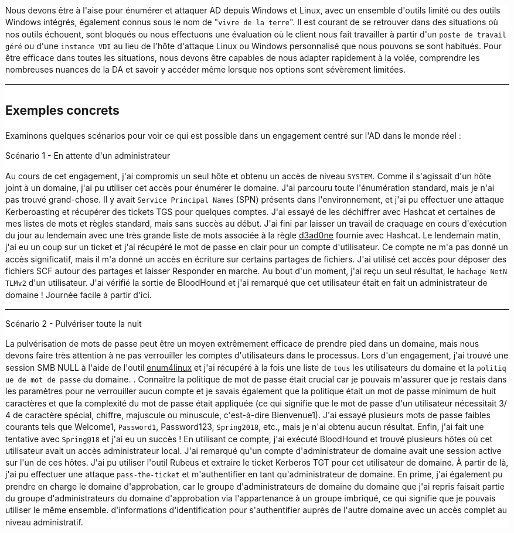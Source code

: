 Nous devons être à l'aise pour énumérer et attaquer AD depuis Windows et Linux, avec un ensemble d'outils limité ou des outils Windows intégrés, également connus sous le nom de "`vivre de la terre`". Il est courant de se retrouver dans des situations où nos outils échouent, sont bloqués ou nous effectuons une évaluation où le client nous fait travailler à partir d'un `poste de travail géré` ou d'une `instance VDI` au lieu de l'hôte d'attaque Linux ou Windows personnalisé que nous pouvons se sont habitués. Pour être efficace dans toutes les situations, nous devons être capables de nous adapter rapidement à la volée, comprendre les nombreuses nuances de la DA et savoir y accéder même lorsque nos options sont sévèrement limitées.

* * * * *

Exemples concrets
-------------------

Examinons quelques scénarios pour voir ce qui est possible dans un engagement centré sur l'AD dans le monde réel :

Scénario 1 - En attente d'un administrateur

Au cours de cet engagement, j'ai compromis un seul hôte et obtenu un accès de niveau `SYSTEM`. Comme il s'agissait d'un hôte joint à un domaine, j'ai pu utiliser cet accès pour énumérer le domaine. J'ai parcouru toute l'énumération standard, mais je n'ai pas trouvé grand-chose. Il y avait `Service Principal Names` (SPN) présents dans l'environnement, et j'ai pu effectuer une attaque Kerberoasting et récupérer des tickets TGS pour quelques comptes. J'ai essayé de les déchiffrer avec Hashcat et certaines de mes listes de mots et règles standard, mais sans succès au début. J'ai fini par laisser un travail de craquage en cours d'exécution du jour au lendemain avec une très grande liste de mots associée à la règle [d3ad0ne](https://github.com/hashcat/hashcat/blob/master/rules/d3ad0ne.rule) fournie avec Hashcat. Le lendemain matin, j'ai eu un coup sur un ticket et j'ai récupéré le mot de passe en clair pour un compte d'utilisateur. Ce compte ne m'a pas donné un accès significatif, mais il m'a donné un accès en écriture sur certains partages de fichiers. J'ai utilisé cet accès pour déposer des fichiers SCF autour des partages et laisser Responder en marche. Au bout d'un moment, j'ai reçu un seul résultat, le `hachage NetNTLMv2` d'un utilisateur. J'ai vérifié la sortie de BloodHound et j'ai remarqué que cet utilisateur était en fait un administrateur de domaine ! Journée facile à partir d'ici.

* * * * *

Scénario 2 - Pulvériser toute la nuit

La pulvérisation de mots de passe peut être un moyen extrêmement efficace de prendre pied dans un domaine, mais nous devons faire très attention à ne pas verrouiller les comptes d'utilisateurs dans le processus. Lors d'un engagement, j'ai trouvé une session SMB NULL à l'aide de l'outil [enum4linux](https://github.com/CiscoCXSecurity/enum4linux) et j'ai récupéré à la fois une liste de `tous` les utilisateurs du domaine et la `politique de mot de passe` du domaine. . Connaître la politique de mot de passe était crucial car je pouvais m'assurer que je restais dans les paramètres pour ne verrouiller aucun compte et je savais également que la politique était un mot de passe minimum de huit caractères et que la complexité du mot de passe était appliquée (ce qui signifie que le mot de passe d'un utilisateur nécessitait 3/ 4 de caractère spécial, chiffre, majuscule ou minuscule, c'est-à-dire Bienvenue1). J'ai essayé plusieurs mots de passe faibles courants tels que Welcome1, `Password1`, Password123, `Spring2018`, etc., mais je n'ai obtenu aucun résultat. Enfin, j'ai fait une tentative avec `Spring@18` et j'ai eu un succès ! En utilisant ce compte, j'ai exécuté BloodHound et trouvé plusieurs hôtes où cet utilisateur avait un accès administrateur local. J'ai remarqué qu'un compte d'administrateur de domaine avait une session active sur l'un de ces hôtes. J'ai pu utiliser l'outil Rubeus et extraire le ticket Kerberos TGT pour cet utilisateur de domaine. À partir de là, j'ai pu effectuer une attaque `pass-the-ticket` et m'authentifier en tant qu'administrateur de domaine. En prime, j'ai également pu prendre en charge le domaine d'approbation, car le groupe d'administrateurs de domaine du domaine que j'ai repris faisait partie du groupe d'administrateurs du domaine d'approbation via l'appartenance à un groupe imbriqué, ce qui signifie que je pouvais utiliser le même ensemble. d'informations d'identification pour s'authentifier auprès de l'autre domaine avec un accès complet au niveau administratif.
